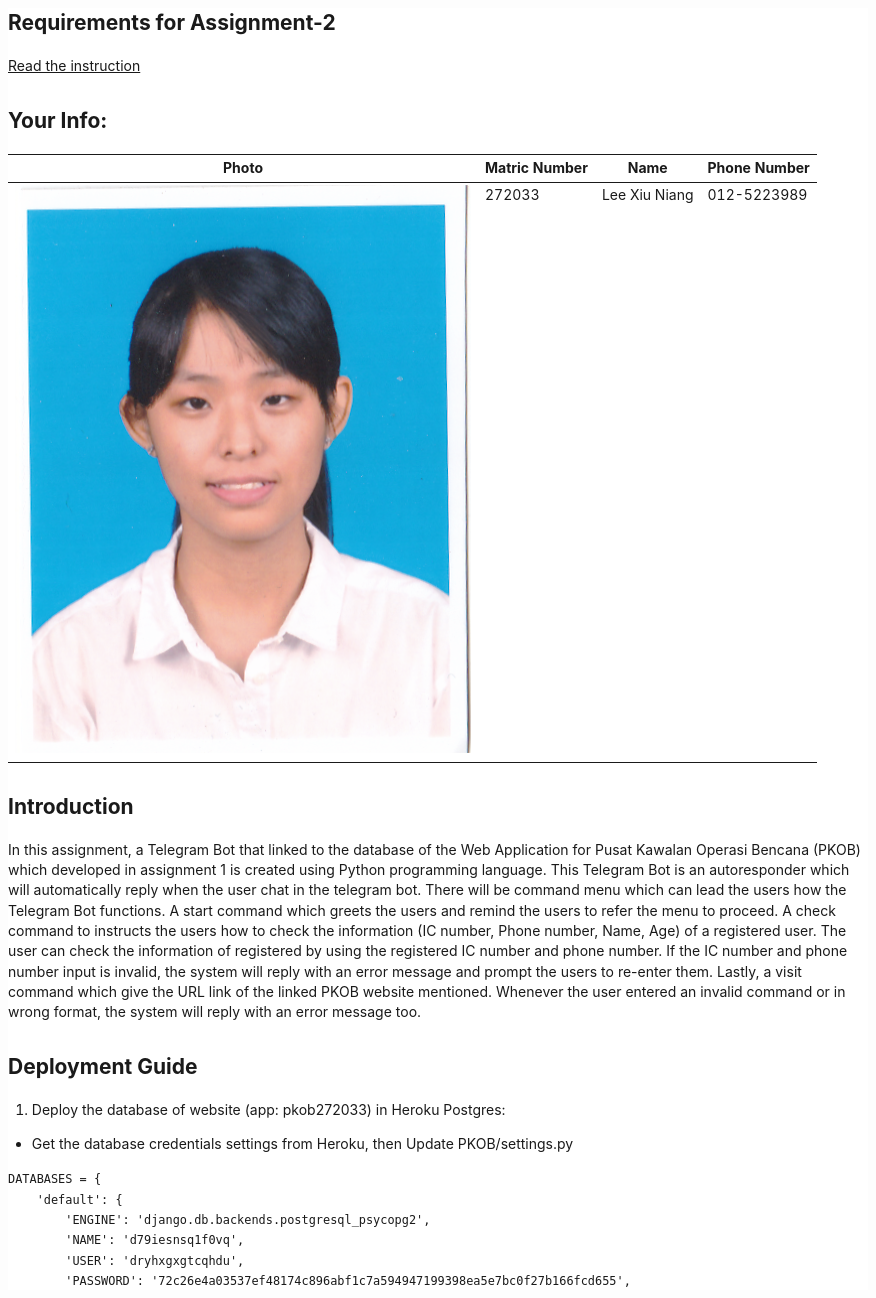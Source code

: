 ## Requirements for Assignment-2
[Read the instruction](https://github.com/STIW3054-A211/e-sulam/blob/main/Assignment-2.md)

## Your Info:
| Photo                          |Matric Number  | Name                | Phone Number     |
| ------------------------------ | ------------- | --------------------|----------------- |
| ![272033](/images/272033.png)  | 272033        | Lee Xiu Niang       | 012-5223989      |

## Introduction
In this assignment, a Telegram Bot that linked to the database of the Web Application for Pusat Kawalan Operasi Bencana (PKOB) which developed in assignment 1 is created using Python programming language. This Telegram Bot is an autoresponder which will automatically reply when the user chat in the telegram bot. There will be command menu which can lead the users how the Telegram Bot functions. A start command which greets the users and remind the users to refer the menu to proceed. A check command to instructs the users how to check the information (IC number, Phone number, Name, Age) of a registered user. The user can check the information of registered by using the registered IC number and phone number. If the IC number and phone number input is invalid, the system will reply with an error message and prompt the users to re-enter them. Lastly, a visit command which give the URL link of the linked PKOB website mentioned. Whenever the user entered an invalid command or in wrong format, the system will reply with an error message too.
## Deployment Guide
1. Deploy the database of website (app: pkob272033) in Heroku Postgres:  
- Get the database credentials settings from Heroku, then Update PKOB/settings.py  
````
DATABASES = {
    'default': {
        'ENGINE': 'django.db.backends.postgresql_psycopg2',
        'NAME': 'd79iesnsq1f0vq',
        'USER': 'dryhxgxgtcqhdu',
        'PASSWORD': '72c26e4a03537ef48174c896abf1c7a594947199398ea5e7bc0f27b166fcd655',

````